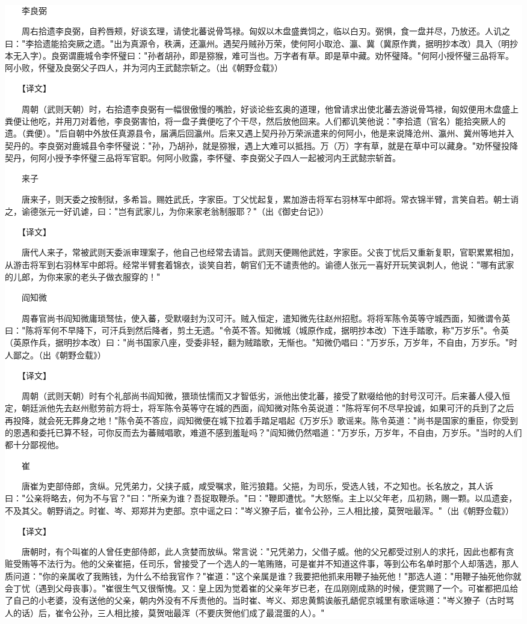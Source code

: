  

　　李良弼　　

 

　　周右拾遗李良弼，自矜唇颊，好谈玄理，请使北蕃说骨笃禄。匈奴以木盘盛粪饲之，临以白刃。弼惧，食一盘并尽，乃放还。人讥之曰："李拾遗能拾突厥之遗。"出为真源令，秩满，还瀛州。遇契丹贼孙万荣，使何阿小取沧、瀛、冀（冀原作粪，据明抄本改）具入（明抄本无入字）。良弼谓鹿城令李怀璧曰："孙者胡孙，即是猕猴，难可当也。万字者有草。即是草中藏。劝怀璧降。"何阿小授怀璧三品将军。阿小败，怀璧及良弼父子四人，并为河内王武懿宗斩之。（出《朝野佥载》）

 

　　【译文】

 

　　周朝（武则天朝）时，右拾遗李良弼有一幅很傲慢的嘴脸，好谈论些玄奥的道理，他曾请求出使北蕃去游说骨笃禄，匈奴便用木盘盛上粪便让他吃，并用刀对着他，李良弼害怕，将一盘子粪便吃了个干尽，然后放他回来。人们都讥笑他说："李拾遗（官名）能拾突厥人的遗。（粪便）。"后自朝中外放任真源县令，届满后回瀛州。后来又遇上契丹孙万荣派遣来的何阿小，他是来说降沧州、瀛州、冀州等地并入契丹的。李良弼对鹿城县令李怀璧说："孙，乃胡孙，就是猕猴，遇上大难可以抵挡。万（万）字有草，就是在草中可以藏身。"劝怀璧投降契丹，何阿小授予李怀璧三品将军官职。何阿小败露，李怀璧、李良弼父子四人一起被河内王武懿宗斩首。

 

　　来子　　

 

　　唐来子，则天委之按制狱，多希旨。赐姓武氏，字家臣。丁父忧起复，累加游击将军右羽林军中郎将。常衣锦半臂，言笑自若。朝士诮之，谕德张元一好讥谑，曰："岂有武家儿，为你来家老翁制服耶？"（出《御史台记》）

 

　　【译文】

 

　　唐代人来子，常被武则天委派审理案子，他自己也经常去请旨。武则天便赐他武姓，字家臣。父丧丁忧后又重新复职，官职累累相加，从游击将军到右羽林军中郎将。经常半臂套着锦衣，谈笑自若，朝官们无不谴责他的。谕德人张元一喜好开玩笑讽刺人，他说："哪有武家的儿郎，为你来家的老头子做衣服穿的！"

 

　　阎知微　　

 

　　周春官尚书阎知微庸琐驽怯，使入蕃，受默啜封为汉可汗。贼入恒定，遣知微先往赵州招慰。将将军陈令英等守城西面，知微谓令英曰："陈将军何不早降下，可汗兵到然后降者，剪土无遗。"令英不答。知微城（城原作成，据明抄本改）下连手踏歌，称"万岁乐"。令英（英原作兵，据明抄本改）曰："尚书国家八座，受委非轻，翻为贼踏歌，无惭也。"知微仍唱曰："万岁乐，万岁年，不自由，万岁乐。"时人鄙之。（出《朝野佥载》）

 

　　【译文】

 

　　周朝（武则天朝）时有个礼部尚书阎知微，猥琐怯懦而又才智低劣，派他出使北蕃，接受了默啜给他的封号汉可汗。后来蕃人侵入恒定，朝廷派他先去赵州慰劳前方将士，将军陈令英等守在城的西面，阎知微对陈令英说道："陈将军何不尽早投诚，如果可汗的兵到了之后再投降，就会死无葬身之地！"陈令英不答应，阎知微便在城下拉着手踏足唱起《万岁乐》歌谣来。陈令英道："尚书是国家的重臣，你受到的恩遇和委托已算不轻，可你反而去为蕃贼唱歌，难道不感到羞耻吗？"阎知微仍然唱道："万岁乐，万岁年，不自由，万岁乐。"当时的人们都十分鄙视他。

 

　　崔　　

 

　　唐崔为吏部侍郎，贪纵。兄凭弟力，父挟子威，咸受嘱求，赃污狼籍。父挹，为司乐，受选人钱，不之知也。长名放之，其人诉曰："公亲将略去，何为不与官？"曰："所亲为谁？吾捉取鞭杀。"曰："鞭即遭忧。"大怒惭。主上以父年老，瓜初熟，赐一颗。以瓜遗妾，不及其父。朝野诮之。时崔、岑、郑郑并为吏部。京中谣之曰："岑义獠子后，崔令公孙，三人相比接，莫贺咄最浑。"（出《朝野佥载》）

 

　　【译文】

 

　　唐朝时，有个叫崔的人曾任吏部侍郎，此人贪婪而放纵。常言说："兄凭弟力，父借子威。他的父兄都受过别人的求托，因此也都有贪赃受贿等不法行为。他的父亲崔挹，任司乐，曾接受了一个选人的一笔贿赂，可是崔并不知道这件事，等到公布名单时那个人却落选，那人质问道："你的亲属收了我贿钱，为什么不给我官作？"崔道："这个亲属是谁？我要把他抓来用鞭子抽死他！"那选人道："用鞭子抽死他你就会丁忧（遇到父母丧事）。"崔很生气又很惭愧。又：皇上因为觉着崔的父亲年岁已老，在瓜刚刚成熟的时候，便赏赐了一个。可崔都把瓜给了自己的小老婆，没有送他的父亲，朝内外没有不斥责他的。当时崔、岑义、郑忠黄鹪诶舨孔龉伲京城里有歌谣咏道："岑义獠子（古时骂人的话）后，崔令公孙，三人相比接，莫贺咄最浑（不要庆贺他们成了最混蛋的人）。"
